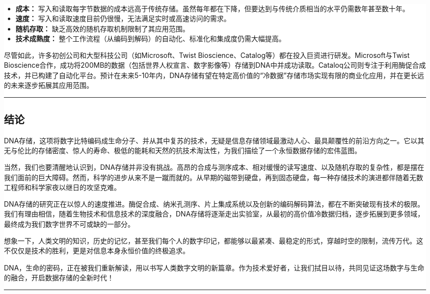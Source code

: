 *   **成本：** 写入和读取每字节数据的成本远高于传统存储。虽然每年都在下降，但要达到与传统介质相当的水平仍需数年甚至数十年。
*   **速度：** 写入和读取速度目前仍很慢，无法满足实时或高速访问的需求。
*   **随机存取：** 缺乏高效的随机存取机制限制了其应用范围。
*   **技术成熟度：** 整个工作流程（从编码到解码）的自动化、标准化和集成度仍需大幅提高。

尽管如此，许多初创公司和大型科技公司（如Microsoft、Twist Bioscience、Catalog等）都在投入巨资进行研发。Microsoft与Twist Bioscience合作，成功将200MB的数据（包括世界人权宣言、数字影像等）存储到DNA中并成功读取。Cataloq公司则专注于利用酶促合成技术，并已构建了自动化平台。预计在未来5-10年内，DNA存储有望在特定高价值的“冷数据”存储市场实现有限的商业化应用，并在更长远的未来逐步拓展其应用范围。

---

## 结论

DNA存储，这项将数字比特编码成生命分子、并从其中复苏的技术，无疑是信息存储领域最激动人心、最具颠覆性的前沿方向之一。它以其无与伦比的存储密度、惊人的寿命、极低的能耗和天然的抗技术淘汰性，为我们描绘了一个永恒数据存储的宏伟蓝图。

当然，我们也要清醒地认识到，DNA存储并非没有挑战。高昂的合成与测序成本、相对缓慢的读写速度、以及随机存取的复杂性，都是摆在我们面前的巨大障碍。然而，科学的进步从来不是一蹴而就的。从早期的磁带到硬盘，再到固态硬盘，每一种存储技术的演进都伴随着无数工程师和科学家夜以继日的攻坚克难。

DNA存储的研究正在以惊人的速度推进。酶促合成、纳米孔测序、片上集成系统以及创新的编码解码算法，都在不断突破现有技术的极限。我们有理由相信，随着生物技术和信息技术的深度融合，DNA存储将逐渐走出实验室，从最初的高价值冷数据归档，逐步拓展到更多领域，最终成为我们数字世界不可或缺的一部分。

想象一下，人类文明的知识，历史的记忆，甚至我们每个人的数字印记，都能够以最紧凑、最稳定的形式，穿越时空的限制，流传万代。这不仅仅是技术的胜利，更是对信息本身永恒价值的终极追求。

DNA，生命的密码，正在被我们重新解读，用以书写人类数字文明的新篇章。作为技术爱好者，让我们拭目以待，共同见证这场数字与生命的融合，开启数据存储的全新时代！

---